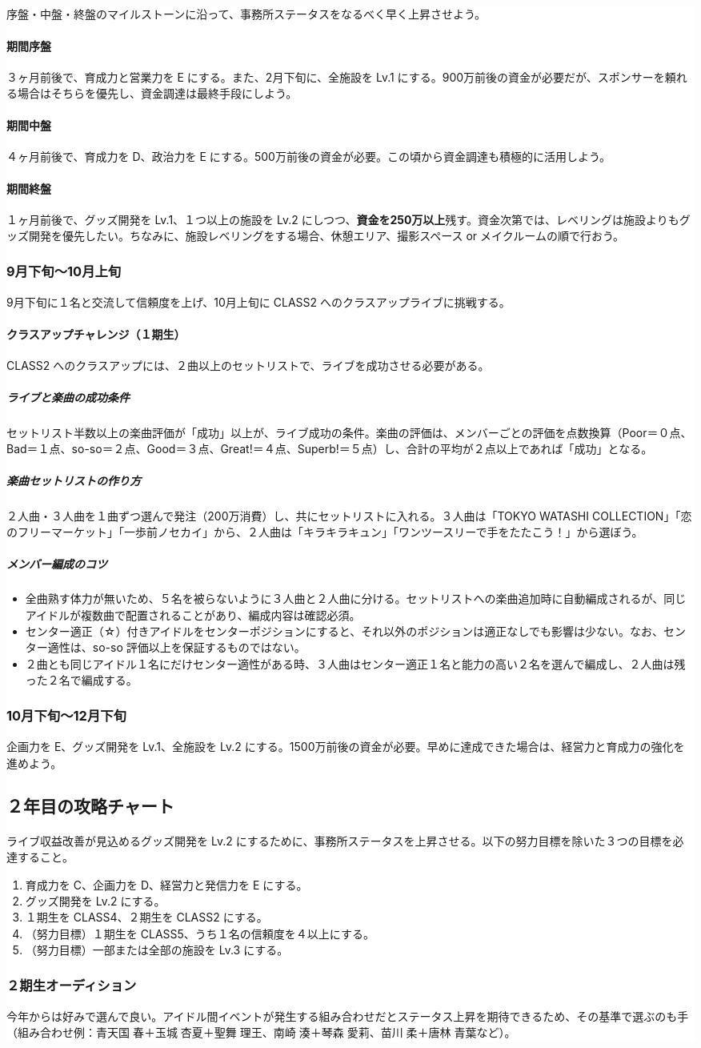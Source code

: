 序盤・中盤・終盤のマイルストーンに沿って、事務所ステータスをなるべく早く上昇させよう。

#### 期間序盤

３ヶ月前後で、育成力と営業力を E にする。また、2月下旬に、全施設を Lv.1 にする。900万前後の資金が必要だが、スポンサーを頼れる場合はそちらを優先し、資金調達は最終手段にしよう。

#### 期間中盤

４ヶ月前後で、育成力を D、政治力を E にする。500万前後の資金が必要。この頃から資金調達も積極的に活用しよう。

#### 期間終盤

１ヶ月前後で、グッズ開発を Lv.1、１つ以上の施設を Lv.2 にしつつ、**資金を250万以上**残す。資金次第では、レベリングは施設よりもグッズ開発を優先したい。ちなみに、施設レベリングをする場合、休憩エリア、撮影スペース or メイクルームの順で行おう。

### 9月下旬～10月上旬

9月下旬に１名と交流して信頼度を上げ、10月上旬に CLASS2 へのクラスアップライブに挑戦する。

#### クラスアップチャレンジ（１期生）

CLASS2 へのクラスアップには、２曲以上のセットリストで、ライブを成功させる必要がある。

##### ライブと楽曲の成功条件

セットリスト半数以上の楽曲評価が「成功」以上が、ライブ成功の条件。楽曲の評価は、メンバーごとの評価を点数換算（Poor＝０点、Bad＝１点、so-so＝２点、Good＝３点、Great!＝４点、Superb!＝５点）し、合計の平均が２点以上であれば「成功」となる。

##### 楽曲セットリストの作り方

２人曲・３人曲を１曲ずつ選んで発注（200万消費）し、共にセットリストに入れる。３人曲は「TOKYO WATASHI COLLECTION」「恋のフリーマーケット」「一歩前ノセカイ」から、２人曲は「キラキラキュン」「ワンツースリーで手をたたこう！」から選ぼう。

##### メンバー編成のコツ

- 全曲熟す体力が無いため、５名を被らないように３人曲と２人曲に分ける。セットリストへの楽曲追加時に自動編成されるが、同じアイドルが複数曲で配置されることがあり、編成内容は確認必須。
- センター適正（☆）付きアイドルをセンターポジションにすると、それ以外のポジションは適正なしでも影響は少ない。なお、センター適性は、so-so 評価以上を保証するものではない。
- ２曲とも同じアイドル１名にだけセンター適性がある時、３人曲はセンター適正１名と能力の高い２名を選んで編成し、２人曲は残った２名で編成する。

### 10月下旬～12月下旬

企画力を E、グッズ開発を Lv.1、全施設を Lv.2 にする。1500万前後の資金が必要。早めに達成できた場合は、経営力と育成力の強化を進めよう。

## ２年目の攻略チャート

ライブ収益改善が見込めるグッズ開発を Lv.2 にするために、事務所ステータスを上昇させる。以下の努力目標を除いた３つの目標を必達すること。

1. 育成力を C、企画力を D、経営力と発信力を E にする。
2. グッズ開発を Lv.2 にする。
3. １期生を CLASS4、２期生を CLASS2 にする。
4. （努力目標）１期生を CLASS5、うち１名の信頼度を４以上にする。
5. （努力目標）一部または全部の施設を Lv.3 にする。

### ２期生オーディション

今年からは好みで選んで良い。アイドル間イベントが発生する組み合わせだとステータス上昇を期待できるため、その基準で選ぶのも手（組み合わせ例：青天国 春＋玉城 杏夏＋聖舞 理王、南崎 湊＋琴森 愛莉、苗川 柔＋唐林 青葉など）。

